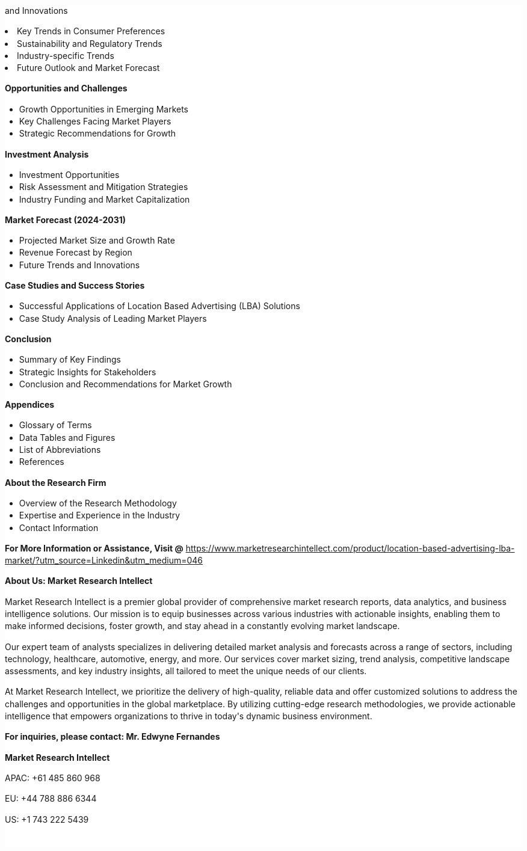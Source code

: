 and Innovations</li><li>Key Trends in Consumer Preferences</li><li>Sustainability and Regulatory Trends</li><li>Industry-specific Trends</li><li>Future Outlook and Market Forecast</li></ul><p><strong>Opportunities and Challenges</strong></p><ul><li>Growth Opportunities in Emerging Markets</li><li>Key Challenges Facing Market Players</li><li>Strategic Recommendations for Growth</li></ul><p><strong>Investment Analysis</strong></p><ul><li>Investment Opportunities</li><li>Risk Assessment and Mitigation Strategies</li><li>Industry Funding and Market Capitalization</li></ul><p><strong>Market Forecast (2024-2031)</strong></p><ul><li>Projected Market Size and Growth Rate</li><li>Revenue Forecast by Region</li><li>Future Trends and Innovations</li></ul><p><strong>Case Studies and Success Stories</strong></p><ul><li>Successful Applications of Location Based Advertising (LBA) Solutions</li><li>Case Study Analysis of Leading Market Players</li></ul><p><strong>Conclusion</strong></p><ul><li>Summary of Key Findings</li><li>Strategic Insights for Stakeholders</li><li>Conclusion and Recommendations for Market Growth</li></ul><p><strong>Appendices</strong></p><ul><li>Glossary of Terms</li><li>Data Tables and Figures</li><li>List of Abbreviations</li><li>References</li></ul><p><strong>About the Research Firm</strong></p><ul><li>Overview of the Research Methodology</li><li>Expertise and Experience in the Industry</li><li>Contact Information</li></ul></div><div class="article-main__content" data-test-id="publishing-text-block"><p><span class="font-[700]"><strong>For More Information or Assistance, Visit @</strong>&nbsp;<a href="https://www.marketresearchintellect.com/product/location-based-advertising-lba-market/?utm_source=Linkedin&utm_medium=046">https://www.marketresearchintellect.com/product/location-based-advertising-lba-market/?utm_source=Linkedin&utm_medium=046</a></span></p><p><strong>About Us: Market Research Intellect</strong></p><p>Market Research Intellect is a premier global provider of comprehensive market research reports, data analytics, and business intelligence solutions. Our mission is to equip businesses across various industries with actionable insights, enabling them to make informed decisions, foster growth, and stay ahead in a constantly evolving market landscape.</p><p>Our expert team of analysts specializes in delivering detailed market analysis and forecasts across a range of sectors, including technology, healthcare, automotive, energy, and more. Our services cover market sizing, trend analysis, competitive landscape assessments, and key industry insights, all tailored to meet the unique needs of our clients.</p><p>At Market Research Intellect, we prioritize the delivery of high-quality, reliable data and offer customized solutions to address the challenges and opportunities in the global marketplace. By utilizing cutting-edge research methodologies, we provide actionable intelligence that empowers organizations to thrive in today's dynamic business environment.</p><p><strong>For inquiries, please contact: Mr. Edwyne Fernandes</strong></p><p><strong>Market Research Intellect</strong></p><p>APAC: +61 485 860 968</p><p>EU: +44 788 886 6344</p><p>US: +1 743 222 5439</p></div><div class="article-main__content" data-test-id="publishing-text-block">&nbsp;</div>
